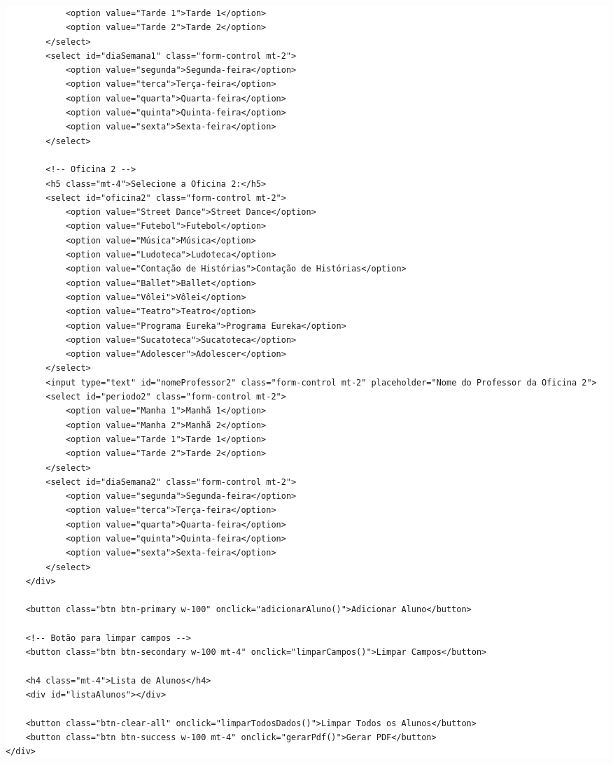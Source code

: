                 <option value="Tarde 1">Tarde 1</option>
                <option value="Tarde 2">Tarde 2</option>
            </select>
            <select id="diaSemana1" class="form-control mt-2">
                <option value="segunda">Segunda-feira</option>
                <option value="terca">Terça-feira</option>
                <option value="quarta">Quarta-feira</option>
                <option value="quinta">Quinta-feira</option>
                <option value="sexta">Sexta-feira</option>
            </select>

            <!-- Oficina 2 -->
            <h5 class="mt-4">Selecione a Oficina 2:</h5>
            <select id="oficina2" class="form-control mt-2">
                <option value="Street Dance">Street Dance</option>
                <option value="Futebol">Futebol</option>
                <option value="Música">Música</option>
                <option value="Ludoteca">Ludoteca</option>
                <option value="Contação de Histórias">Contação de Histórias</option>
                <option value="Ballet">Ballet</option>
                <option value="Vôlei">Vôlei</option>
                <option value="Teatro">Teatro</option>
                <option value="Programa Eureka">Programa Eureka</option>
                <option value="Sucatoteca">Sucatoteca</option>
                <option value="Adolescer">Adolescer</option>
            </select>
            <input type="text" id="nomeProfessor2" class="form-control mt-2" placeholder="Nome do Professor da Oficina 2">
            <select id="periodo2" class="form-control mt-2">
                <option value="Manha 1">Manhã 1</option>
                <option value="Manha 2">Manhã 2</option>
                <option value="Tarde 1">Tarde 1</option>
                <option value="Tarde 2">Tarde 2</option>
            </select>
            <select id="diaSemana2" class="form-control mt-2">
                <option value="segunda">Segunda-feira</option>
                <option value="terca">Terça-feira</option>
                <option value="quarta">Quarta-feira</option>
                <option value="quinta">Quinta-feira</option>
                <option value="sexta">Sexta-feira</option>
            </select>
        </div>

        <button class="btn btn-primary w-100" onclick="adicionarAluno()">Adicionar Aluno</button>

        <!-- Botão para limpar campos -->
        <button class="btn btn-secondary w-100 mt-4" onclick="limparCampos()">Limpar Campos</button>

        <h4 class="mt-4">Lista de Alunos</h4>
        <div id="listaAlunos"></div>

        <button class="btn-clear-all" onclick="limparTodosDados()">Limpar Todos os Alunos</button>
        <button class="btn btn-success w-100 mt-4" onclick="gerarPdf()">Gerar PDF</button>
    </div>
